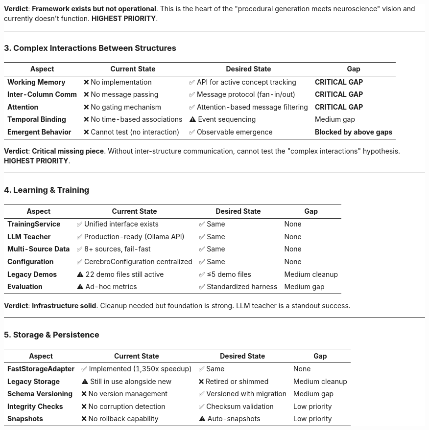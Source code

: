 **Verdict**: **Framework exists but not operational**. This is the heart of the "procedural generation meets neuroscience" vision and currently doesn't function. **HIGHEST PRIORITY**.

---

### 3. Complex Interactions Between Structures

| Aspect | Current State | Desired State | Gap |
|--------|---------------|---------------|-----|
| **Working Memory** | ❌ No implementation | ✅ API for active concept tracking | **CRITICAL GAP** |
| **Inter-Column Comm** | ❌ No message passing | ✅ Message protocol (fan-in/out) | **CRITICAL GAP** |
| **Attention** | ❌ No gating mechanism | ✅ Attention-based message filtering | **CRITICAL GAP** |
| **Temporal Binding** | ❌ No time-based associations | ⚠️ Event sequencing | Medium gap |
| **Emergent Behavior** | ❌ Cannot test (no interaction) | ✅ Observable emergence | **Blocked by above gaps** |

**Verdict**: **Critical missing piece**. Without inter-structure communication, cannot test the "complex interactions" hypothesis. **HIGHEST PRIORITY**.

---

### 4. Learning & Training

| Aspect | Current State | Desired State | Gap |
|--------|---------------|---------------|-----|
| **TrainingService** | ✅ Unified interface exists | ✅ Same | None |
| **LLM Teacher** | ✅ Production-ready (Ollama API) | ✅ Same | None |
| **Multi-Source Data** | ✅ 8+ sources, fail-fast | ✅ Same | None |
| **Configuration** | ✅ CerebroConfiguration centralized | ✅ Same | None |
| **Legacy Demos** | ⚠️ 22 demo files still active | ✅ ≤5 demo files | Medium cleanup |
| **Evaluation** | ⚠️ Ad-hoc metrics | ✅ Standardized harness | Medium gap |

**Verdict**: **Infrastructure solid**. Cleanup needed but foundation is strong. LLM teacher is a standout success.

---

### 5. Storage & Persistence

| Aspect | Current State | Desired State | Gap |
|--------|---------------|---------------|-----|
| **FastStorageAdapter** | ✅ Implemented (1,350x speedup) | ✅ Same | None |
| **Legacy Storage** | ⚠️ Still in use alongside new | ❌ Retired or shimmed | Medium cleanup |
| **Schema Versioning** | ❌ No version management | ✅ Versioned with migration | Medium gap |
| **Integrity Checks** | ❌ No corruption detection | ✅ Checksum validation | Low priority |
| **Snapshots** | ❌ No rollback capability | ⚠️ Auto-snapshots | Low priority |

